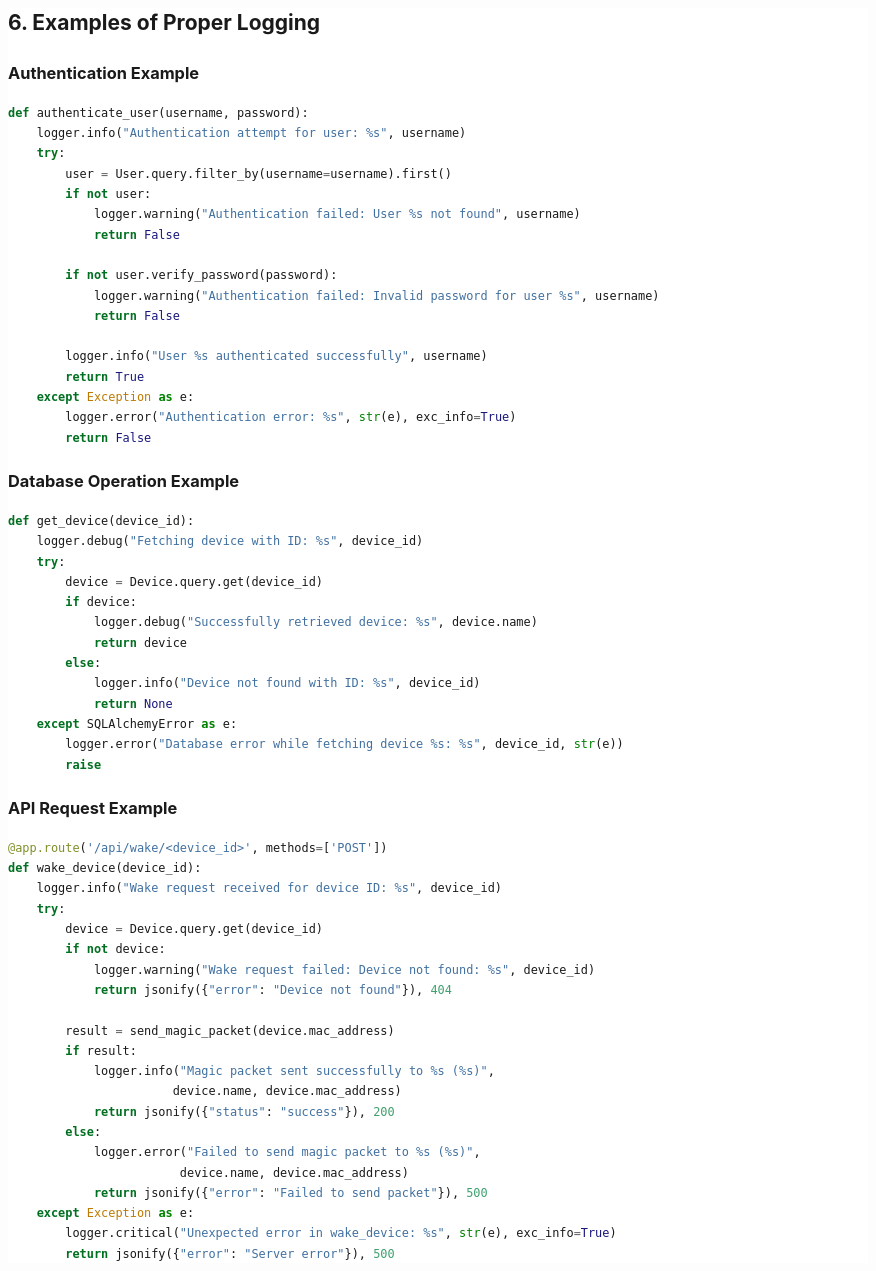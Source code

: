 ## 6. Examples of Proper Logging

### Authentication Example
```python
def authenticate_user(username, password):
    logger.info("Authentication attempt for user: %s", username)
    try:
        user = User.query.filter_by(username=username).first()
        if not user:
            logger.warning("Authentication failed: User %s not found", username)
            return False
            
        if not user.verify_password(password):
            logger.warning("Authentication failed: Invalid password for user %s", username)
            return False
            
        logger.info("User %s authenticated successfully", username)
        return True
    except Exception as e:
        logger.error("Authentication error: %s", str(e), exc_info=True)
        return False
```

### Database Operation Example
```python
def get_device(device_id):
    logger.debug("Fetching device with ID: %s", device_id)
    try:
        device = Device.query.get(device_id)
        if device:
            logger.debug("Successfully retrieved device: %s", device.name)
            return device
        else:
            logger.info("Device not found with ID: %s", device_id)
            return None
    except SQLAlchemyError as e:
        logger.error("Database error while fetching device %s: %s", device_id, str(e))
        raise
```

### API Request Example
```python
@app.route('/api/wake/<device_id>', methods=['POST'])
def wake_device(device_id):
    logger.info("Wake request received for device ID: %s", device_id)
    try:
        device = Device.query.get(device_id)
        if not device:
            logger.warning("Wake request failed: Device not found: %s", device_id)
            return jsonify({"error": "Device not found"}), 404
            
        result = send_magic_packet(device.mac_address)
        if result:
            logger.info("Magic packet sent successfully to %s (%s)", 
                       device.name, device.mac_address)
            return jsonify({"status": "success"}), 200
        else:
            logger.error("Failed to send magic packet to %s (%s)", 
                        device.name, device.mac_address)
            return jsonify({"error": "Failed to send packet"}), 500
    except Exception as e:
        logger.critical("Unexpected error in wake_device: %s", str(e), exc_info=True)
        return jsonify({"error": "Server error"}), 500
```